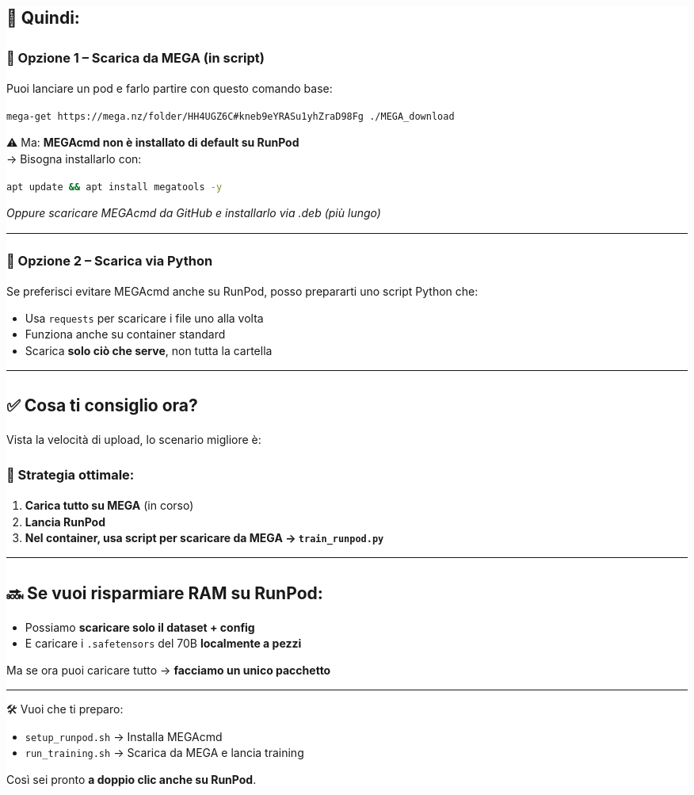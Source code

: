 ## 🔄 Quindi:

### 🔹 Opzione 1 – **Scarica da MEGA (in script)**
Puoi lanciare un pod e farlo partire con questo comando base:

```bash
mega-get https://mega.nz/folder/HH4UGZ6C#kneb9eYRASu1yhZraD98Fg ./MEGA_download
```

⚠️ Ma: **MEGAcmd non è installato di default su RunPod**  
→ Bisogna installarlo con:

```bash
apt update && apt install megatools -y
```
*Oppure scaricare MEGAcmd da GitHub e installarlo via .deb (più lungo)*

---

### 🔹 Opzione 2 – **Scarica via Python**
Se preferisci evitare MEGAcmd anche su RunPod, posso prepararti uno script Python che:

- Usa `requests` per scaricare i file uno alla volta
- Funziona anche su container standard
- Scarica **solo ciò che serve**, non tutta la cartella

---

## ✅ Cosa ti consiglio ora?

Vista la velocità di upload, lo scenario migliore è:

### 🔧 Strategia ottimale:

1. **Carica tutto su MEGA** (in corso)
2. **Lancia RunPod**
3. **Nel container, usa script per scaricare da MEGA → `train_runpod.py`**

---

## 🔜 Se vuoi risparmiare RAM su RunPod:

- Possiamo **scaricare solo il dataset + config**
- E caricare i `.safetensors` del 70B **localmente a pezzi**

Ma se ora puoi caricare tutto → **facciamo un unico pacchetto**

---

🛠 Vuoi che ti preparo:

- `setup_runpod.sh` → Installa MEGAcmd
- `run_training.sh` → Scarica da MEGA e lancia training

Così sei pronto **a doppio clic anche su RunPod**.
